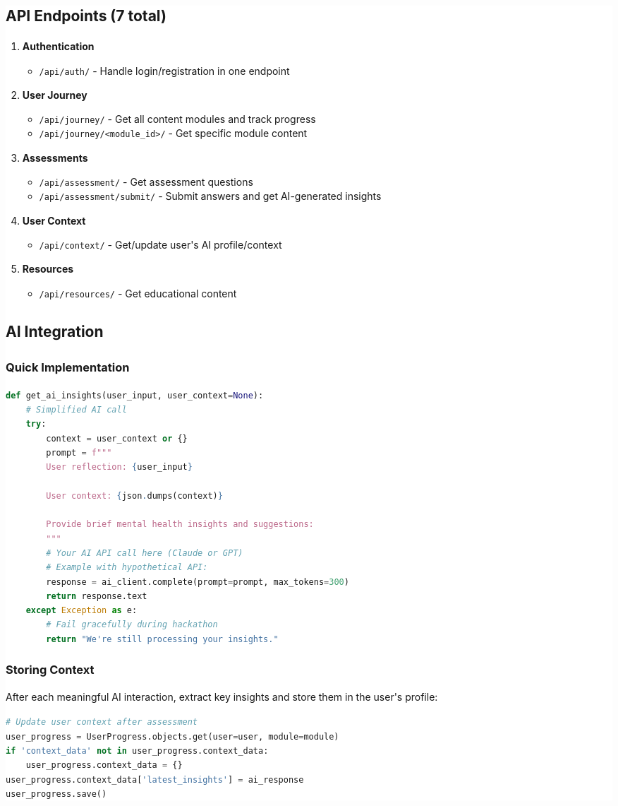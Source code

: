 ## API Endpoints (7 total)

1. **Authentication**
   - `/api/auth/` - Handle login/registration in one endpoint

2. **User Journey**
   - `/api/journey/` - Get all content modules and track progress
   - `/api/journey/<module_id>/` - Get specific module content

3. **Assessments**
   - `/api/assessment/` - Get assessment questions
   - `/api/assessment/submit/` - Submit answers and get AI-generated insights

4. **User Context**
   - `/api/context/` - Get/update user's AI profile/context

5. **Resources**
   - `/api/resources/` - Get educational content

## AI Integration

### Quick Implementation

```python
def get_ai_insights(user_input, user_context=None):
    # Simplified AI call
    try:
        context = user_context or {}
        prompt = f"""
        User reflection: {user_input}
        
        User context: {json.dumps(context)}
        
        Provide brief mental health insights and suggestions:
        """
        # Your AI API call here (Claude or GPT)
        # Example with hypothetical API:
        response = ai_client.complete(prompt=prompt, max_tokens=300)
        return response.text
    except Exception as e:
        # Fail gracefully during hackathon
        return "We're still processing your insights."
```

### Storing Context

After each meaningful AI interaction, extract key insights and store them in the user's profile:

```python
# Update user context after assessment
user_progress = UserProgress.objects.get(user=user, module=module)
if 'context_data' not in user_progress.context_data:
    user_progress.context_data = {}
user_progress.context_data['latest_insights'] = ai_response
user_progress.save()
```
